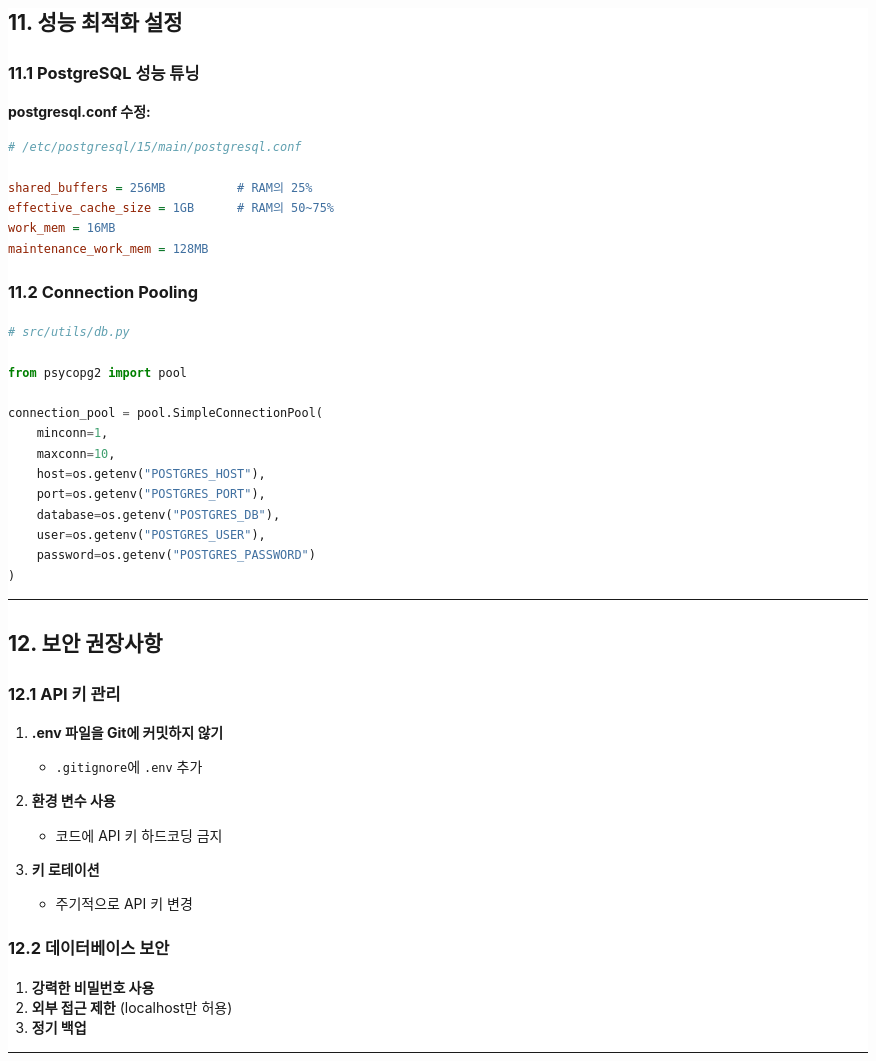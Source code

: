 
## 11. 성능 최적화 설정

### 11.1 PostgreSQL 성능 튜닝

**postgresql.conf 수정:**
```ini
# /etc/postgresql/15/main/postgresql.conf

shared_buffers = 256MB          # RAM의 25%
effective_cache_size = 1GB      # RAM의 50~75%
work_mem = 16MB
maintenance_work_mem = 128MB
```

### 11.2 Connection Pooling

```python
# src/utils/db.py

from psycopg2 import pool

connection_pool = pool.SimpleConnectionPool(
    minconn=1,
    maxconn=10,
    host=os.getenv("POSTGRES_HOST"),
    port=os.getenv("POSTGRES_PORT"),
    database=os.getenv("POSTGRES_DB"),
    user=os.getenv("POSTGRES_USER"),
    password=os.getenv("POSTGRES_PASSWORD")
)
```

---

## 12. 보안 권장사항

### 12.1 API 키 관리

1. **.env 파일을 Git에 커밋하지 않기**
   - `.gitignore`에 `.env` 추가

2. **환경 변수 사용**
   - 코드에 API 키 하드코딩 금지

3. **키 로테이션**
   - 주기적으로 API 키 변경

### 12.2 데이터베이스 보안

1. **강력한 비밀번호 사용**
2. **외부 접근 제한** (localhost만 허용)
3. **정기 백업**

---
